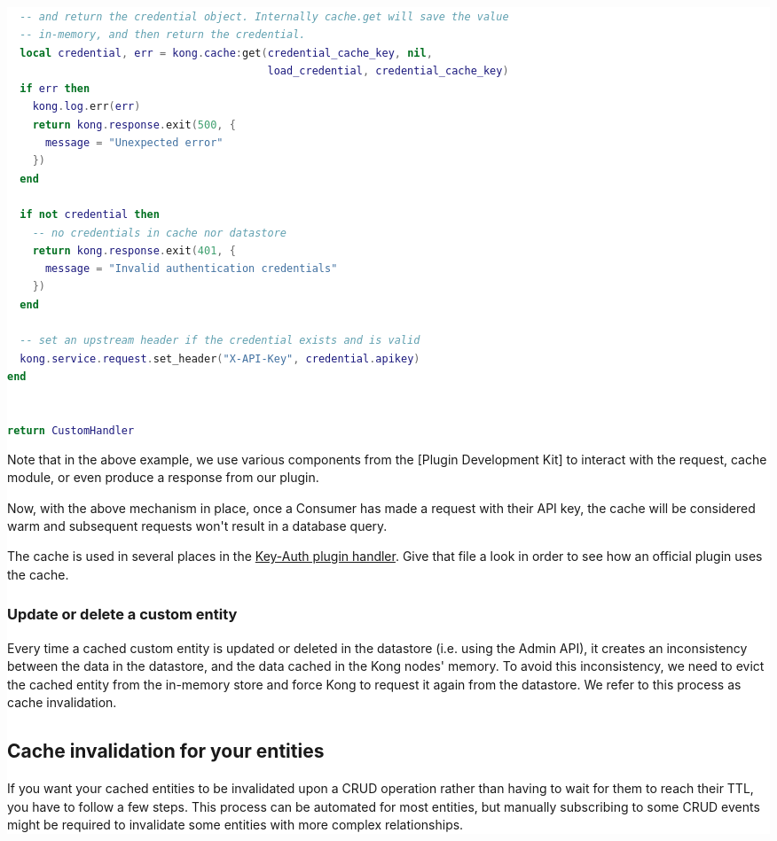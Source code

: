 ```lua
  -- and return the credential object. Internally cache.get will save the value
  -- in-memory, and then return the credential.
  local credential, err = kong.cache:get(credential_cache_key, nil,
                                         load_credential, credential_cache_key)
  if err then
    kong.log.err(err)
    return kong.response.exit(500, {
      message = "Unexpected error"
    })
  end

  if not credential then
    -- no credentials in cache nor datastore
    return kong.response.exit(401, {
      message = "Invalid authentication credentials"
    })
  end

  -- set an upstream header if the credential exists and is valid
  kong.service.request.set_header("X-API-Key", credential.apikey)
end


return CustomHandler
```

Note that in the above example, we use various components from the [Plugin
Development Kit] to interact with the request, cache module, or even produce a
response from our plugin.

Now, with the above mechanism in place, once a Consumer has made a request with
their API key, the cache will be considered warm and subsequent requests won't
result in a database query.

The cache is used in several places in the [Key-Auth plugin handler](https://github.com/Kong/kong/blob/master/kong/plugins/key-auth/handler.lua).
Give that file a look in order to see how an official plugin uses the cache.

### Update or delete a custom entity

Every time a cached custom entity is updated or deleted in the datastore (i.e.
using the Admin API), it creates an inconsistency between the data in the
datastore, and the data cached in the Kong nodes' memory. To avoid this
inconsistency, we need to evict the cached entity from the in-memory store and
force Kong to request it again from the datastore. We refer to this process as
cache invalidation.


## Cache invalidation for your entities

If you want your cached entities to be invalidated upon a CRUD operation
rather than having to wait for them to reach their TTL, you have to follow a
few steps. This process can be automated for most entities, but manually
subscribing to some CRUD events might be required to invalidate some entities
with more complex relationships.
